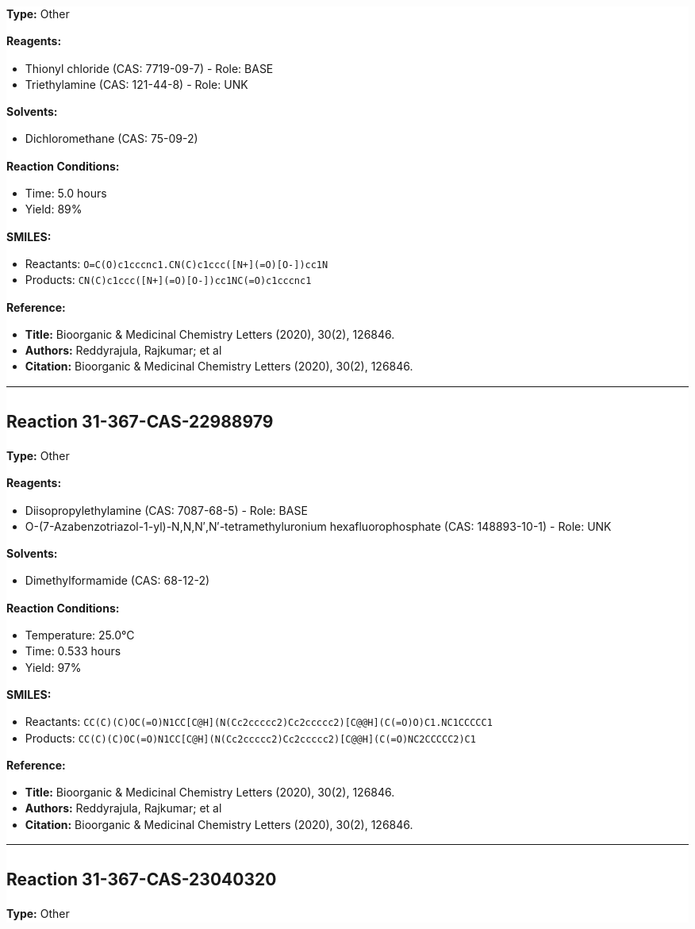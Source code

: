 **Type:** Other

**Reagents:**
  - Thionyl chloride (CAS: 7719-09-7) - Role: BASE
  - Triethylamine (CAS: 121-44-8) - Role: UNK

**Solvents:**
  - Dichloromethane (CAS: 75-09-2)

**Reaction Conditions:**
  - Time: 5.0 hours
  - Yield: 89%

**SMILES:**
  - Reactants: `O=C(O)c1cccnc1.CN(C)c1ccc([N+](=O)[O-])cc1N`
  - Products: `CN(C)c1ccc([N+](=O)[O-])cc1NC(=O)c1cccnc1`

**Reference:**
  - **Title:** Bioorganic & Medicinal Chemistry Letters (2020), 30(2), 126846.
  - **Authors:** Reddyrajula, Rajkumar; et al
  - **Citation:** Bioorganic & Medicinal Chemistry Letters (2020), 30(2), 126846.

---

## Reaction 31-367-CAS-22988979

**Type:** Other

**Reagents:**
  - Diisopropylethylamine (CAS: 7087-68-5) - Role: BASE
  - O-(7-Azabenzotriazol-1-yl)-N,N,N′,N′-tetramethyluronium hexafluorophosphate (CAS: 148893-10-1) - Role: UNK

**Solvents:**
  - Dimethylformamide (CAS: 68-12-2)

**Reaction Conditions:**
  - Temperature: 25.0°C
  - Time: 0.533 hours
  - Yield: 97%

**SMILES:**
  - Reactants: `CC(C)(C)OC(=O)N1CC[C@H](N(Cc2ccccc2)Cc2ccccc2)[C@@H](C(=O)O)C1.NC1CCCCC1`
  - Products: `CC(C)(C)OC(=O)N1CC[C@H](N(Cc2ccccc2)Cc2ccccc2)[C@@H](C(=O)NC2CCCCC2)C1`

**Reference:**
  - **Title:** Bioorganic & Medicinal Chemistry Letters (2020), 30(2), 126846.
  - **Authors:** Reddyrajula, Rajkumar; et al
  - **Citation:** Bioorganic & Medicinal Chemistry Letters (2020), 30(2), 126846.

---

## Reaction 31-367-CAS-23040320

**Type:** Other
